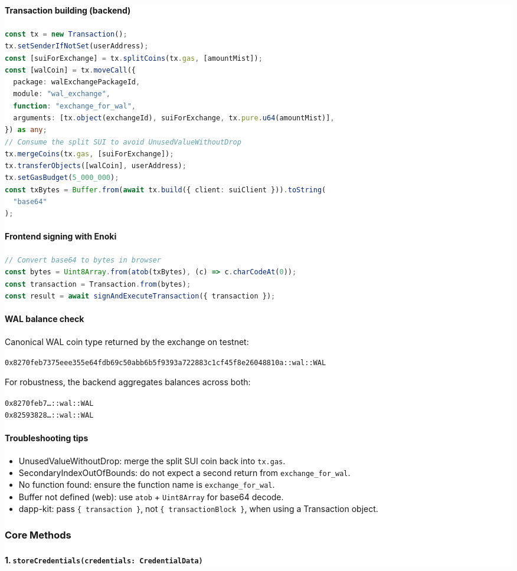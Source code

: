 #### Transaction building (backend)

```ts
const tx = new Transaction();
tx.setSenderIfNotSet(userAddress);
const [suiForExchange] = tx.splitCoins(tx.gas, [amountMist]);
const [walCoin] = tx.moveCall({
  package: walExchangePackageId,
  module: "wal_exchange",
  function: "exchange_for_wal",
  arguments: [tx.object(exchangeId), suiForExchange, tx.pure.u64(amountMist)],
}) as any;
// Consume the split SUI to avoid UnusedValueWithoutDrop
tx.mergeCoins(tx.gas, [suiForExchange]);
tx.transferObjects([walCoin], userAddress);
tx.setGasBudget(5_000_000);
const txBytes = Buffer.from(await tx.build({ client: suiClient })).toString(
  "base64"
);
```

#### Frontend signing with Enoki

```ts
// Convert base64 to bytes in browser
const bytes = Uint8Array.from(atob(txBytes), (c) => c.charCodeAt(0));
const transaction = Transaction.from(bytes);
const result = await signAndExecuteTransaction({ transaction });
```

#### WAL balance check

Canonical WAL coin type returned by the exchange on testnet:

```
0x8270feb7375eee355e64fdb69c50abb6b5f9393a722883c1cf45f8e26048810a::wal::WAL
```

For robustness, the backend aggregates balances across both:

```
0x8270feb7…::wal::WAL
0x82593828…::wal::WAL
```

#### Troubleshooting tips

- UnusedValueWithoutDrop: merge the split SUI coin back into `tx.gas`.
- SecondaryIndexOutOfBounds: do not expect a second return from `exchange_for_wal`.
- No function found: ensure the function name is `exchange_for_wal`.
- Buffer not defined (web): use `atob` + `Uint8Array` for base64 decode.
- dapp-kit: pass `{ transaction }`, not `{ transactionBlock }`, when using a Transaction object.

### Core Methods

#### 1. `storeCredentials(credentials: CredentialData)`
